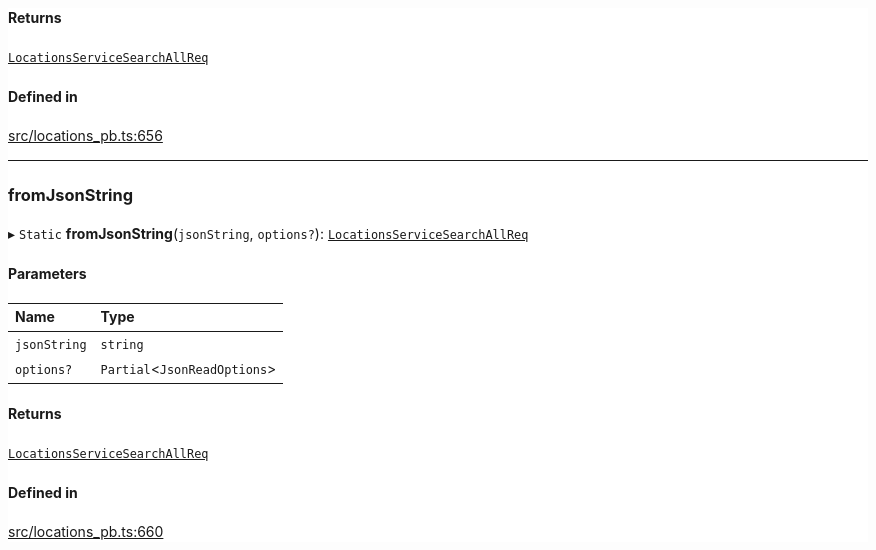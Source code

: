 #### Returns

[`LocationsServiceSearchAllReq`](LocationsServiceSearchAllReq.md)

#### Defined in

[src/locations_pb.ts:656](https://github.com/TCUBEAI-TECHNOLOGIES-PRIVATE-LIMITED/ts-sdk/blob/85a94f2/src/locations_pb.ts#L656)

___

### fromJsonString

▸ `Static` **fromJsonString**(`jsonString`, `options?`): [`LocationsServiceSearchAllReq`](LocationsServiceSearchAllReq.md)

#### Parameters

| Name | Type |
| :------ | :------ |
| `jsonString` | `string` |
| `options?` | `Partial`<`JsonReadOptions`\> |

#### Returns

[`LocationsServiceSearchAllReq`](LocationsServiceSearchAllReq.md)

#### Defined in

[src/locations_pb.ts:660](https://github.com/TCUBEAI-TECHNOLOGIES-PRIVATE-LIMITED/ts-sdk/blob/85a94f2/src/locations_pb.ts#L660)
